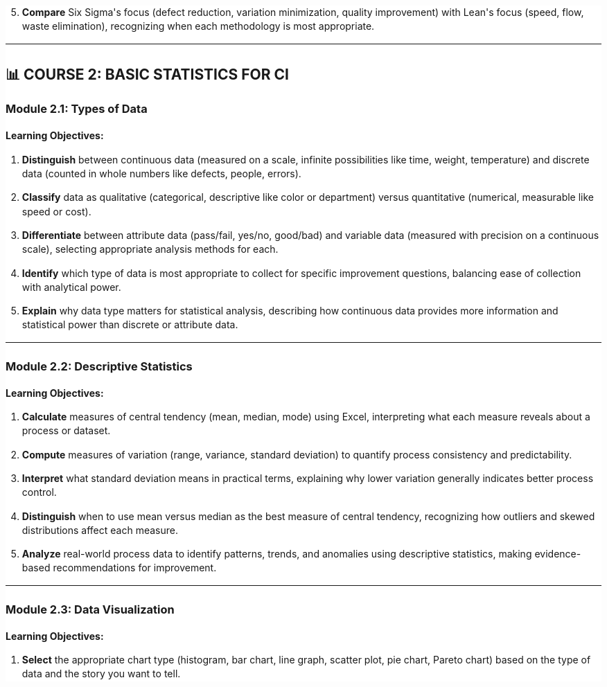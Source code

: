 5. **Compare** Six Sigma's focus (defect reduction, variation minimization, quality improvement) with Lean's focus (speed, flow, waste elimination), recognizing when each methodology is most appropriate.

---

## 📊 COURSE 2: BASIC STATISTICS FOR CI

### Module 2.1: Types of Data

**Learning Objectives:**

1. **Distinguish** between continuous data (measured on a scale, infinite possibilities like time, weight, temperature) and discrete data (counted in whole numbers like defects, people, errors).

2. **Classify** data as qualitative (categorical, descriptive like color or department) versus quantitative (numerical, measurable like speed or cost).

3. **Differentiate** between attribute data (pass/fail, yes/no, good/bad) and variable data (measured with precision on a continuous scale), selecting appropriate analysis methods for each.

4. **Identify** which type of data is most appropriate to collect for specific improvement questions, balancing ease of collection with analytical power.

5. **Explain** why data type matters for statistical analysis, describing how continuous data provides more information and statistical power than discrete or attribute data.

---

### Module 2.2: Descriptive Statistics

**Learning Objectives:**

1. **Calculate** measures of central tendency (mean, median, mode) using Excel, interpreting what each measure reveals about a process or dataset.

2. **Compute** measures of variation (range, variance, standard deviation) to quantify process consistency and predictability.

3. **Interpret** what standard deviation means in practical terms, explaining why lower variation generally indicates better process control.

4. **Distinguish** when to use mean versus median as the best measure of central tendency, recognizing how outliers and skewed distributions affect each measure.

5. **Analyze** real-world process data to identify patterns, trends, and anomalies using descriptive statistics, making evidence-based recommendations for improvement.

---

### Module 2.3: Data Visualization

**Learning Objectives:**

1. **Select** the appropriate chart type (histogram, bar chart, line graph, scatter plot, pie chart, Pareto chart) based on the type of data and the story you want to tell.
